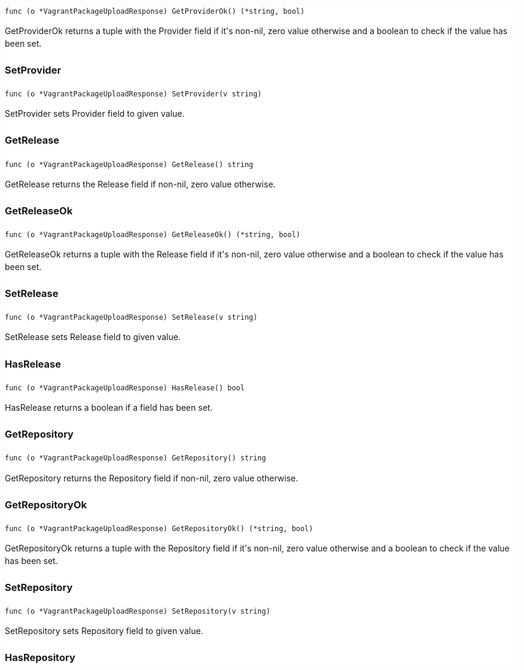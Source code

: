 `func (o *VagrantPackageUploadResponse) GetProviderOk() (*string, bool)`

GetProviderOk returns a tuple with the Provider field if it's non-nil, zero value otherwise
and a boolean to check if the value has been set.

### SetProvider

`func (o *VagrantPackageUploadResponse) SetProvider(v string)`

SetProvider sets Provider field to given value.


### GetRelease

`func (o *VagrantPackageUploadResponse) GetRelease() string`

GetRelease returns the Release field if non-nil, zero value otherwise.

### GetReleaseOk

`func (o *VagrantPackageUploadResponse) GetReleaseOk() (*string, bool)`

GetReleaseOk returns a tuple with the Release field if it's non-nil, zero value otherwise
and a boolean to check if the value has been set.

### SetRelease

`func (o *VagrantPackageUploadResponse) SetRelease(v string)`

SetRelease sets Release field to given value.

### HasRelease

`func (o *VagrantPackageUploadResponse) HasRelease() bool`

HasRelease returns a boolean if a field has been set.

### GetRepository

`func (o *VagrantPackageUploadResponse) GetRepository() string`

GetRepository returns the Repository field if non-nil, zero value otherwise.

### GetRepositoryOk

`func (o *VagrantPackageUploadResponse) GetRepositoryOk() (*string, bool)`

GetRepositoryOk returns a tuple with the Repository field if it's non-nil, zero value otherwise
and a boolean to check if the value has been set.

### SetRepository

`func (o *VagrantPackageUploadResponse) SetRepository(v string)`

SetRepository sets Repository field to given value.

### HasRepository
